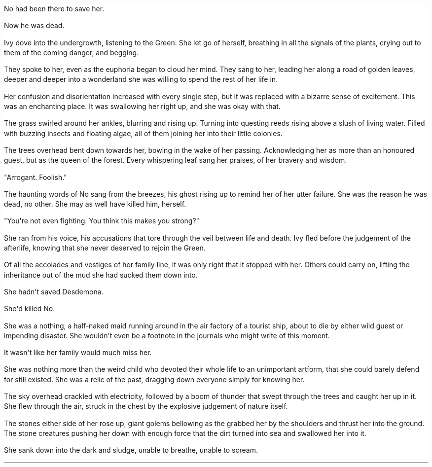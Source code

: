 No had been there to save her.

Now he was dead.

Ivy dove into the undergrowth, listening to the Green. She let go of herself, breathing in all the signals of the plants, crying out to them of the coming danger, and begging.

They spoke to her, even as the euphoria began to cloud her mind. They sang to her, leading her along a road of golden leaves, deeper and deeper into a wonderland she was willing to spend the rest of her life in.

Her confusion and disorientation increased with every single step, but it was replaced with a bizarre sense of excitement. This was an enchanting place. It was swallowing her right up, and she was okay with that.

The grass swirled around her ankles, blurring and rising up. Turning into questing reeds rising above a slush of living water. Filled with buzzing insects and floating algae, all of them joining her into their little colonies.

The trees overhead bent down towards her, bowing in the wake of her passing. Acknowledging her as more than an honoured guest, but as the queen of the forest. Every whispering leaf sang her praises, of her bravery and wisdom.

"Arrogant. Foolish."

The haunting words of No sang from the breezes, his ghost rising up to remind her of her utter failure. She was the reason he was dead, no other. She may as well have killed him, herself.

"You're not even fighting. You think this makes you strong?"

She ran from his voice, his accusations that tore through the veil between life and death. Ivy fled before the judgement of the afterlife, knowing that she never deserved to rejoin the Green.

Of all the accolades and vestiges of her family line, it was only right that it stopped with her. Others could carry on, lifting the inheritance out of the mud she had sucked them down into.

She hadn't saved Desdemona.

She'd killed No.

She was a nothing, a half-naked maid running around in the air factory of a tourist ship, about to die by either wild guest or impending disaster. She wouldn't even be a footnote in the journals who might write of this moment.

It wasn't like her family would much miss her.

She was nothing more than the weird child who devoted their whole life to an unimportant artform, that she could barely defend for still existed. She was a relic of the past, dragging down everyone simply for knowing her.

The sky overhead crackled with electricity, followed by a boom of thunder that swept through the trees and caught her up in it. She flew through the air, struck in the chest by the explosive judgement of nature itself.

The stones either side of her rose up, giant golems bellowing as the grabbed her by the shoulders and thrust her into the ground. The stone creatures pushing her down with enough force that the dirt turned into sea and swallowed her into it.

She sank down into the dark and sludge, unable to breathe, unable to scream.

---